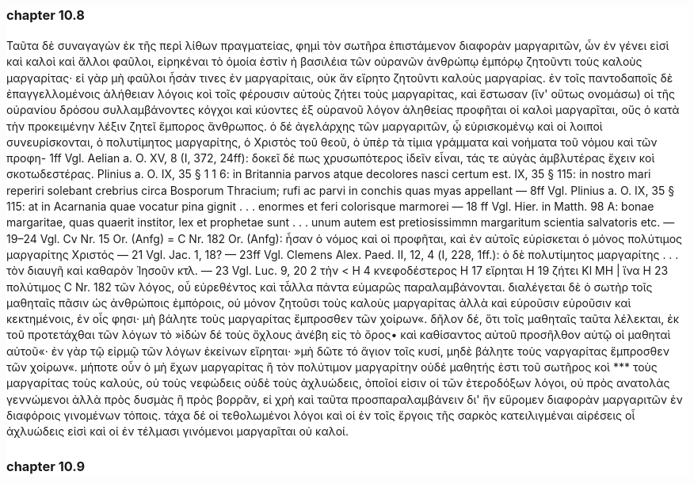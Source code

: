 ### chapter 10.8

<p>Ταῦτα δὲ συναγαγὼν ἐκ τῆς περὶ λίθων πραγματείας, φημὶ τὸν σωτῆρα
                            ἐπιστάμενον διαφορὰν μαργαριτῶν, ὧν ἐν γένει εἰσὶ καὶ καλοὶ καὶ ἄλλοι
                                <lb n="15"/> φαῦλοι, εἰρηκέναι τὸ ὁμοία ἐστὶν ἡ βασιλέια τῶν οὐρανῶν
                            ἀνθρώπῳ ἐμπόρῳ ζητοῦντι τοὺς καλοὺς μαργαρίτας· εἰ γὰρ μὴ φαῦλοι ἦσάν
                            τινες ἐν μαργαρίταις, οὐκ ἄν εἴρητο ζητοῦντι καλοὺς μαργαρίας. ἐν τοῖς
                            παντοδαποῖς δὲ ἐπαγγελλομένοις ἀλήθειαν λόγοις κοὶ τοῖς φέρουσιν αὐτοὺς
                            ζήτει τοὺς μαργαρίτας, καὶ ἔστωσαν (ἵν' οὕτως ονομάσω) οἱ <lb n="20"/>
                            τῆς οὐρανίου δρόσου συλλαμβάνοντες κόγχοι καὶ κύοντες ἐξ οὐρανοῦ λόγον
                            ἀληθείας προφῆται οἱ καλοὶ μαργαρῖται, οὔς ὁ κατὰ τὴν προκειμένην λέξιν
                            ζητεῖ ἔμπορος ἄνθρωπος. ὁ δέ ἀγελάρχης τῶν μαργαριτῶν, ᾦ εὑρισκομένῳ καὶ
                            οἱ λοιποὶ συνευρίσκονται, ὁ πολυτίμητος μαργαρίτης, ὁ Χριστὸς τοῦ θεοῦ,
                            ὁ ὑπὲρ τὰ τίμια γράμματα καὶ νοήματα τοῦ νόμου καὶ τῶν προφη- <note type="footnote">1ff Vgl. Aelian a. Ο. XV, 8 (I, 372, 24ff): δοκεῖ δέ
                                πως χρυσωπότερος ἰδεῖν εἶναι, τάς τε αὐγὰς ἀμβλυτέρας ἔχειν κοὶ
                                σκοτωδεστέρας. Plinius a. Ο. IX, 35 § 1 1 6: in Britannia parvos
                                atque decolores nasci certum est. IX, 35 § 115: in nostro mari
                                reperiri solebant crebrius circa Bosporum Thracium; rufi ac parvi in
                                conchis quas myas appellant — 8ff Vgl. Plinius a. O. IX, 35 § 115:
                                at in Acarnania quae vocatur pina gignit . . . enormes et feri
                                colorisque marmorei — 18 ff Vgl. Hier. in Matth. 98 A: bonae
                                margaritae, quas quaerit institor, lex et prophetae sunt . . . unum
                                autem est pretiosissimmn margaritum scientia salvatoris etc. — 19–24
                                Vgl. Cv Nr. 15 Or. (Anfg) = C Nr. 182 Or. (Anfg): ἦσαν ὁ νόμος καὶ
                                οἱ προφῆται, καὶ ἐν αὐτοῖς εὑρἰσκεται ὁ μόνος πολύτιμος μαργαρίτης
                                Χριστός — 21 Vgl. Jac. 1, 18? — 23ff Vgl. Clemens Alex. Paed. ΙΙ,
                                12, 4 (I, 228, 1ff.): ὁ δὲ πολυτίμητος μαργαρίτης . . . τὸν διαυγῆ
                                καὶ καθαρὸν Ἰησοῦν κτλ. — 23 Vgl. Luc. 9, 20</note>
                            <note type="footnote">2 τὴν &lt; H 4 κνεφοδέστερος H 17 εἴρηται H 19
                                ζήτει Kl MH | ἴνα H 23 πολύτιμος C Nr. 182</note>
                            <pb n="10"/> τῶν λόγος, οὖ εὑρεθέντος καὶ τἆλλα πάντα εὐμαρῶς
                            παραλαμβάνονται. διαλέγεται δὲ ὁ σωτὴρ τοῖς μαθηταῖς πᾶσιν ὡς ἀνθρώποις
                            ἐμπόροις, οὐ μόνον ζητοῦσι τοὺς καλοὺς μαργαρίτας ἀλλὰ καὶ εὑροῦσιν
                            εὑροῦσιν καὶ κεκτημένοις, ἐν οἶς φησι· μὴ βάλητε τοὺς μαργαρίτας
                            ἔμπροσθεν τῶν <lb n="5"/> χοίρων«. δῆλον δέ, ὅτι τοῖς μαθηταῖς ταῦτα
                            λέλεκται, ἐκ τοῦ προτετάχθαι τῶν λόγων τὸ »ἰδὼν δέ τοὺς ὄχλους ἀνέβη εἰς
                            τὸ ὄρος• καὶ καθίσαντος αὐτοῦ προσῆλθον αὐτῷ οἱ μαθηταὶ αὐτοῦ«· ἐν γὰρ
                            τῷ εἱρμῷ τῶν λόγων ἐκείνων εἴρηται· »μὴ δῶτε τό ἄγιον τοῖς κυσί, μηδὲ
                            βάλητε τοὺς ναργαρίτας ἔμπροσθεν τῶν χοίρων«. μήποτε οὖν ὁ μὴ ἔχων
                            μαργαρίτας ἢ τὸν πολύτιμον <lb n="10"/> μαργαρίτην οὐδέ μαθητής ἐστι τοῦ
                            σωτῆρος κοὶ *** τοὺς μαργαρίτας τοὺς καλούς, οὐ τοὺς νεφώδεις οὐδὲ τοὺς
                            ἀχλυώδεις, ὁποῖοί εἰσιν οἱ τῶν ἐτεροδόξων λόγοι, οὐ πρὸς ανατολὰς
                            γεννώμενοι ἀλλὰ πρὸς δυσμὰς ἢ πρὸς βορρᾶν, εἰ χρὴ καὶ ταῦτα
                            προσπαραλαμβάνειν δι' ἤν εὕρομεν διαφορὰν μαργαριτῶν ἐν διαφόροις
                            γινομένων τόποις. τάχα δέ οἱ τεθολωμένοι λόγοι <lb n="15"/> καὶ οἱ ἐν
                            τοῖς ἔργοις τῆς σαρκὸς κατειλιγμέναι αἱρέσεις οἶ ἀχλυώδεις εἰσὶ καὶ οἱ
                            ἐν τέλμασι γινόμενοι μαργαρῖται οὐ καλοί. </p>
                        <milestone unit="altnumbering" n="452"/>

### chapter 10.9
